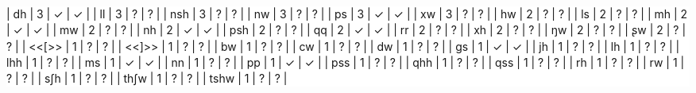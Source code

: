 | dh | 3 | ✓ | ✓ |
| ll | 3 | ? | ? |
| nsh | 3 | ? | ? |
| nw | 3 | ? | ? |
| ps | 3 | ✓ | ✓ |
| xw | 3 | ? | ? |
| hw | 2 | ? | ? |
| ls | 2 | ? | ? |
| mh | 2 | ✓ | ✓ |
| mw | 2 | ? | ? |
| nh | 2 | ✓ | ✓ |
| psh | 2 | ? | ? |
| qq | 2 | ✓ | ✓ |
| rr | 2 | ? | ? |
| xh | 2 | ? | ? |
| ŋw | 2 | ? | ? |
| ʂw | 2 | ? | ? |
| <<[>> | 1 | ? | ? |
| <<]>> | 1 | ? | ? |
| bw | 1 | ? | ? |
| cw | 1 | ? | ? |
| dw | 1 | ? | ? |
| gs | 1 | ✓ | ✓ |
| jh | 1 | ? | ? |
| lh | 1 | ? | ? |
| lhh | 1 | ? | ? |
| ms | 1 | ✓ | ✓ |
| nn | 1 | ? | ? |
| pp | 1 | ✓ | ✓ |
| pss | 1 | ? | ? |
| qhh | 1 | ? | ? |
| qss | 1 | ? | ? |
| rh | 1 | ? | ? |
| rw | 1 | ? | ? |
| sʃh | 1 | ? | ? |
| thʃw | 1 | ? | ? |
| tshw | 1 | ? | ? |